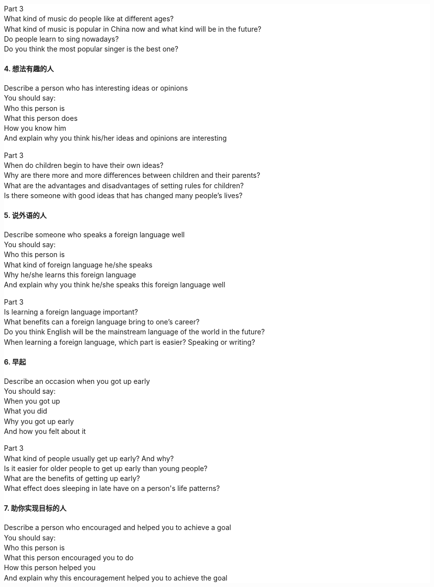 Part 3  
What kind of music do people like at different ages?  
What kind of music is popular in China now and what kind will be in the future?  
Do people learn to sing nowadays?  
Do you think the most popular singer is the best one?  


#### 4.	想法有趣的人  
Describe a person who has interesting ideas or opinions  
You should say:  
Who this person is  
What this person does  
How you know him  
And explain why you think his/her ideas and opinions are interesting  

Part 3  
When do children begin to have their own ideas?  
Why are there more and more differences between children and their parents?  
What are the advantages and disadvantages of setting rules for children?  
Is there someone with good ideas that has changed many people’s lives?  


#### 5.	说外语的人  
Describe someone who speaks a foreign language well  
You should say:  
Who this person is  
What kind of foreign language he/she speaks  
Why he/she learns this foreign language  
And explain why you think he/she speaks this foreign language well  

Part 3  
Is learning a foreign language important?  
What benefits can a foreign language bring to one’s career?  
Do you think English will be the mainstream language of the world in the future?  
When learning a foreign language, which part is easier? Speaking or writing?  


#### 6.	早起  
Describe an occasion when you got up early  
You should say:  
When you got up  
What you did  
Why you got up early  
And how you felt about it  

Part 3  
What kind of people usually get up early? And why?  
Is it easier for older people to get up early than young people?  
What are the benefits of getting up early?  
What effect does sleeping in late have on a person's life patterns?  


#### 7.	助你实现目标的人  
Describe a person who encouraged and helped you to achieve a goal  
You should say:  
Who this person is  
What this person encouraged you to do  
How this person helped you    
And explain why this encouragement helped you to achieve the goal  
